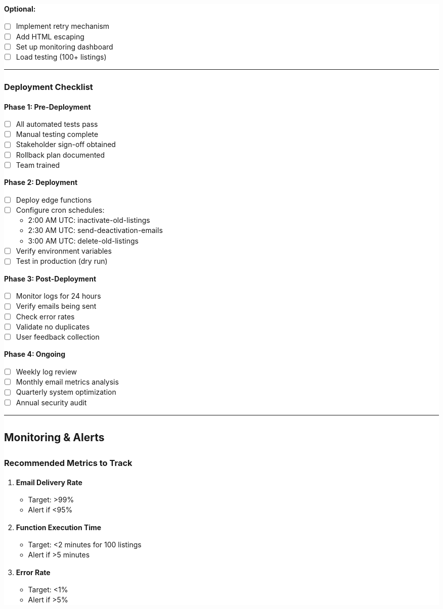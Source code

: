 **Optional:**
- [ ] Implement retry mechanism
- [ ] Add HTML escaping
- [ ] Set up monitoring dashboard
- [ ] Load testing (100+ listings)

---

### Deployment Checklist

**Phase 1: Pre-Deployment**
- [ ] All automated tests pass
- [ ] Manual testing complete
- [ ] Stakeholder sign-off obtained
- [ ] Rollback plan documented
- [ ] Team trained

**Phase 2: Deployment**
- [ ] Deploy edge functions
- [ ] Configure cron schedules:
  - 2:00 AM UTC: inactivate-old-listings
  - 2:30 AM UTC: send-deactivation-emails
  - 3:00 AM UTC: delete-old-listings
- [ ] Verify environment variables
- [ ] Test in production (dry run)

**Phase 3: Post-Deployment**
- [ ] Monitor logs for 24 hours
- [ ] Verify emails being sent
- [ ] Check error rates
- [ ] Validate no duplicates
- [ ] User feedback collection

**Phase 4: Ongoing**
- [ ] Weekly log review
- [ ] Monthly email metrics analysis
- [ ] Quarterly system optimization
- [ ] Annual security audit

---

## Monitoring & Alerts

### Recommended Metrics to Track

1. **Email Delivery Rate**
   - Target: >99%
   - Alert if <95%

2. **Function Execution Time**
   - Target: <2 minutes for 100 listings
   - Alert if >5 minutes

3. **Error Rate**
   - Target: <1%
   - Alert if >5%
